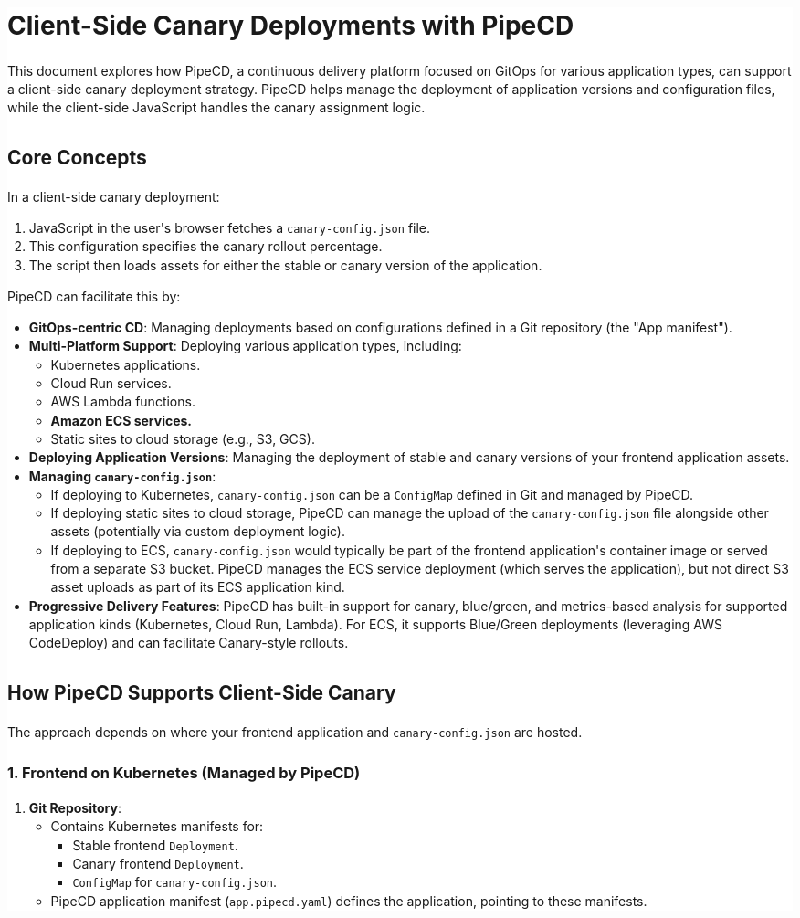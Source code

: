 # Client-Side Canary Deployments with PipeCD

This document explores how PipeCD, a continuous delivery platform focused on GitOps for various application types, can support a client-side canary deployment strategy. PipeCD helps manage the deployment of application versions and configuration files, while the client-side JavaScript handles the canary assignment logic.

## Core Concepts

In a client-side canary deployment:
1. JavaScript in the user's browser fetches a `canary-config.json` file.
2. This configuration specifies the canary rollout percentage.
3. The script then loads assets for either the stable or canary version of the application.

PipeCD can facilitate this by:

*   **GitOps-centric CD**: Managing deployments based on configurations defined in a Git repository (the "App manifest").
*   **Multi-Platform Support**: Deploying various application types, including:
    *   Kubernetes applications.
    *   Cloud Run services.
    *   AWS Lambda functions.
    *   **Amazon ECS services.**
    *   Static sites to cloud storage (e.g., S3, GCS).
*   **Deploying Application Versions**: Managing the deployment of stable and canary versions of your frontend application assets.
*   **Managing `canary-config.json`**:
    *   If deploying to Kubernetes, `canary-config.json` can be a `ConfigMap` defined in Git and managed by PipeCD.
    *   If deploying static sites to cloud storage, PipeCD can manage the upload of the `canary-config.json` file alongside other assets (potentially via custom deployment logic).
    *   If deploying to ECS, `canary-config.json` would typically be part of the frontend application's container image or served from a separate S3 bucket. PipeCD manages the ECS service deployment (which serves the application), but not direct S3 asset uploads as part of its ECS application kind.
*   **Progressive Delivery Features**: PipeCD has built-in support for canary, blue/green, and metrics-based analysis for supported application kinds (Kubernetes, Cloud Run, Lambda). For ECS, it supports Blue/Green deployments (leveraging AWS CodeDeploy) and can facilitate Canary-style rollouts.

## How PipeCD Supports Client-Side Canary

The approach depends on where your frontend application and `canary-config.json` are hosted.

### 1. Frontend on Kubernetes (Managed by PipeCD)

1.  **Git Repository**:
    *   Contains Kubernetes manifests for:
        *   Stable frontend `Deployment`.
        *   Canary frontend `Deployment`.
        *   `ConfigMap` for `canary-config.json`.
    *   PipeCD application manifest (`app.pipecd.yaml`) defines the application, pointing to these manifests.
